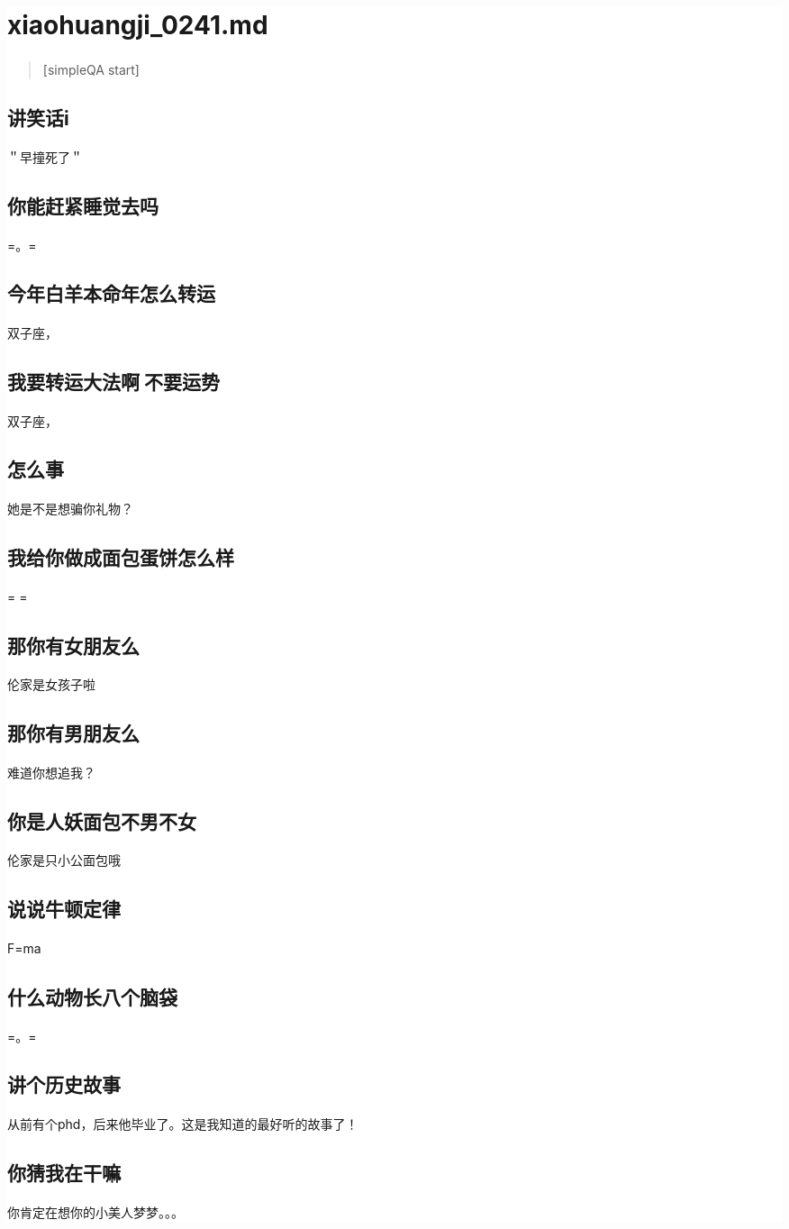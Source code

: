 # xiaohuangji_0241.md


> [simpleQA start]

## 讲笑话i
＂早撞死了＂

## 你能赶紧睡觉去吗
=。=

## 今年白羊本命年怎么转运
双子座，

## 我要转运大法啊 不要运势
双子座，

## 怎么事
她是不是想骗你礼物？

## 我给你做成面包蛋饼怎么样
= =

## 那你有女朋友么
伦家是女孩子啦

## 那你有男朋友么
难道你想追我？

## 你是人妖面包不男不女
伦家是只小公面包哦

## 说说牛顿定律
F=ma

## 什么动物长八个脑袋
=。=

## 讲个历史故事
从前有个phd，后来他毕业了。这是我知道的最好听的故事了！

## 你猜我在干嘛
你肯定在想你的小美人梦梦。。。
